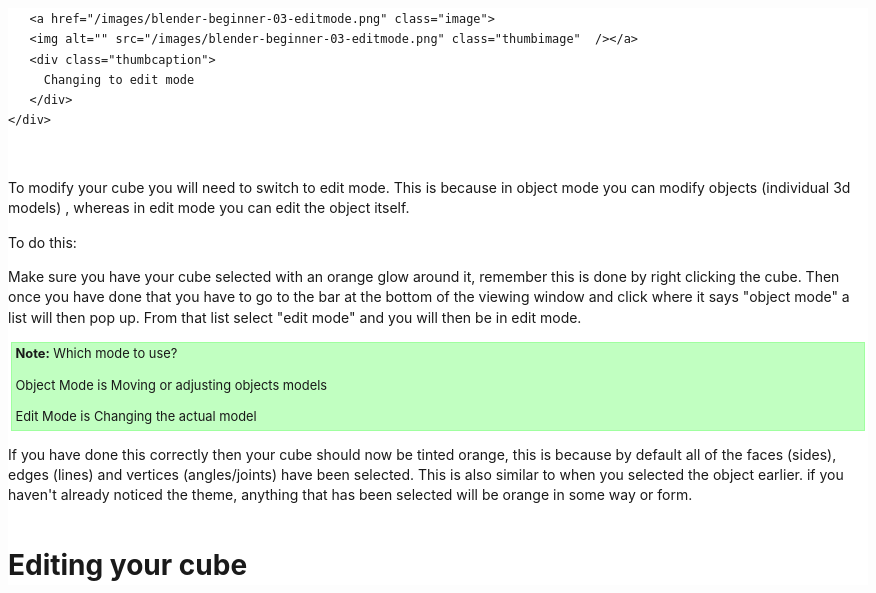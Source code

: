        <a href="/images/blender-beginner-03-editmode.png" class="image">
       <img alt="" src="/images/blender-beginner-03-editmode.png" class="thumbimage"  /></a>  
       <div class="thumbcaption">
         Changing to edit mode
       </div>
    </div>
 </div>
 <p><br /></p>
 <p>To modify your cube you will need to switch to edit mode. This is because in object mode you can modify objects (individual 3d models) , whereas in edit mode you can edit the object itself.</p>
 <p>To do this:</p>
 <p>Make sure you have your cube selected with an orange glow around it, remember this is done by right clicking the cube. Then once you have done that you have to go to the bar at the bottom of the viewing window and click where it says "object mode" a list will then pop up. From that list select "edit mode" and you will then be in edit mode.</p>
 <div style="padding: .2em .3em; margin: .2em .2em; background-color: #c1ffc1; border: solid 1px #a0ffa0; font-size: 92%;">
    <b>Note:</b> Which mode to use?
    <p>Object Mode is Moving or adjusting objects models</p>
    Edit Mode is Changing the actual model
 </div>
 <p>If you have done this correctly then your cube should now be tinted orange, this is because by default all of the faces (sides), edges (lines) and vertices (angles/joints) have been selected. This is also similar to when you selected the object earlier. if you haven't already noticed the theme, anything that has been selected will be orange in some way or form.</p>

# Editing your cube

 <div class="thumb tleft">
    <div class="thumbinner" style="width:602px;">
       <a href="/images/blender-beginner-0-editmode.png" class="image">